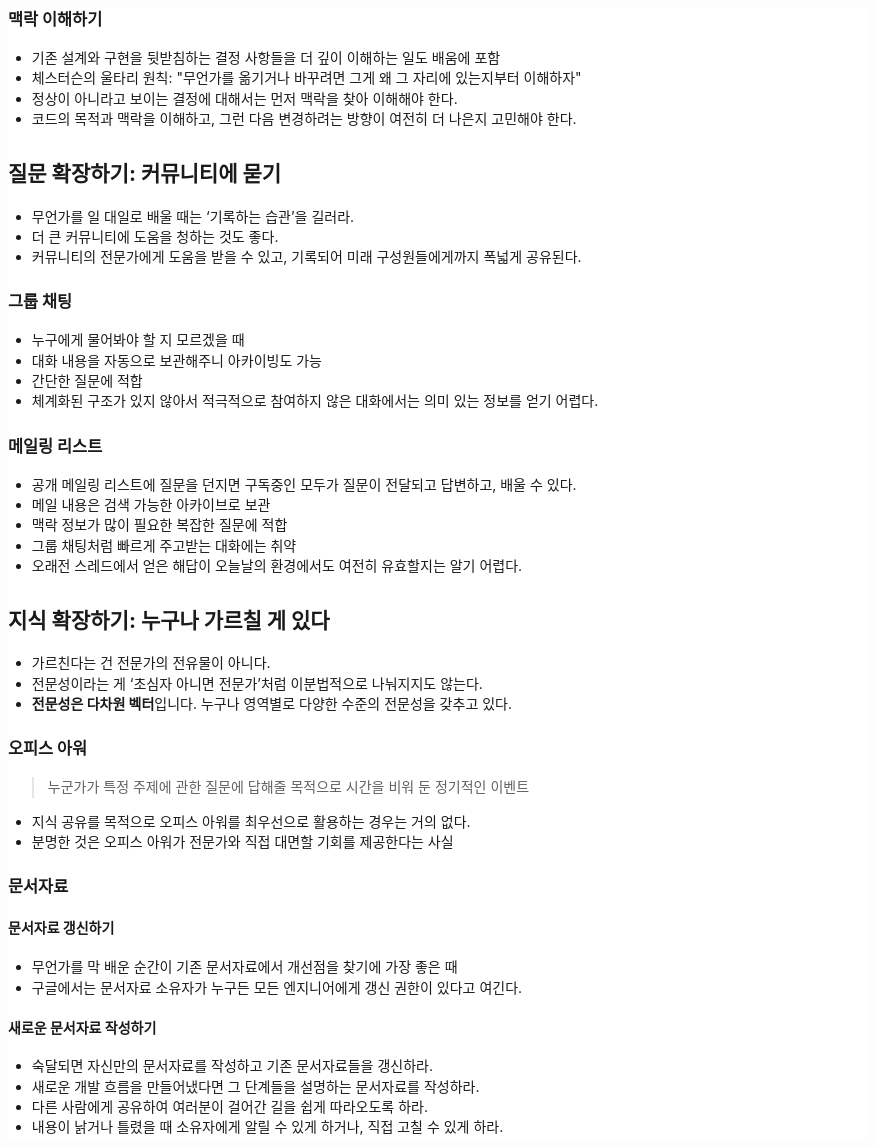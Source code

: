 ### 맥락 이해하기

- 기존 설계와 구현을 뒷받침하는 결정 사항들을 더 깊이 이해하는 일도 배움에 포함
- 체스터슨의 울타리 원칙: "무언가를 옮기거나 바꾸려면 그게 왜 그 자리에 있는지부터 이해하자"
- 정상이 아니라고 보이는 결정에 대해서는 먼저 맥락을 찾아 이해해야 한다.
- 코드의 목적과 맥락을 이해하고, 그런 다음 변경하려는 방향이 여전히 더 나은지 고민해야 한다.

## 질문 확장하기: 커뮤니티에 묻기

- 무언가를 일 대일로 배울 때는 ‘기록하는 습관’을 길러라.
- 더 큰 커뮤니티에 도움을 청하는 것도 좋다.
- 커뮤니티의 전문가에게 도움을 받을 수 있고, 기록되어 미래 구성원들에게까지 폭넓게 공유된다.

### 그룹 채팅

- 누구에게 물어봐야 할 지 모르겠을 때
- 대화 내용을 자동으로 보관해주니 아카이빙도 가능
- 간단한 질문에 적합
- 체계화된 구조가 있지 않아서 적극적으로 참여하지 않은 대화에서는 의미 있는 정보를 얻기 어렵다.

### 메일링 리스트

- 공개 메일링 리스트에 질문을 던지면 구독중인 모두가 질문이 전달되고 답변하고, 배울 수 있다.
- 메일 내용은 검색 가능한 아카이브로 보관
- 맥락 정보가 많이 필요한 복잡한 질문에 적합
- 그룹 채팅처럼 빠르게 주고받는 대화에는 취약
- 오래전 스레드에서 얻은 해답이 오늘날의 환경에서도 여전히 유효할지는 알기 어렵다.

## 지식 확장하기: 누구나 가르칠 게 있다

- 가르친다는 건 전문가의 전유물이 아니다.
- 전문성이라는 게 ‘초심자 아니면 전문가’처럼 이분법적으로 나눠지지도 않는다.
- **전문성은 다차원 벡터**입니다. 누구나 영역별로 다양한 수준의 전문성을 갖추고 있다.

### 오피스 아워

> 누군가가 특정 주제에 관한 질문에 답해줄 목적으로 시간을 비워 둔 정기적인 이벤트

- 지식 공유를 목적으로 오피스 아워를 최우선으로 활용하는 경우는 거의 없다.
- 분명한 것은 오피스 아워가 전문가와 직접 대면할 기회를 제공한다는 사실

### 문서자료

#### 문서자료 갱신하기

- 무언가를 막 배운 순간이 기존 문서자료에서 개선점을 찾기에 가장 좋은 때
- 구글에서는 문서자료 소유자가 누구든 모든 엔지니어에게 갱신 권한이 있다고 여긴다.

#### 새로운 문서자료 작성하기

- 숙달되면 자신만의 문서자료를 작성하고 기존 문서자료들을 갱신하라.
- 새로운 개발 흐름을 만들어냈다면 그 단계들을 설명하는 문서자료를 작성하라.
- 다른 사람에게 공유하여 여러분이 걸어간 길을 쉽게 따라오도록 하라.
- 내용이 낡거나 틀렸을 때 소유자에게 알릴 수 있게 하거나, 직접 고칠 수 있게 하라.
